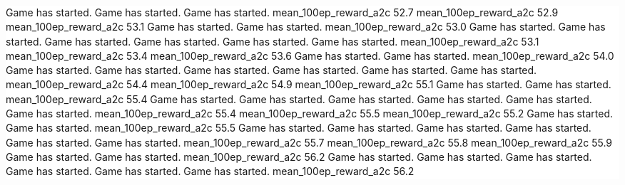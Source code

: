 Game has started.
Game has started.
Game has started.
mean_100ep_reward_a2c 52.7
mean_100ep_reward_a2c 52.9
mean_100ep_reward_a2c 53.1
Game has started.
Game has started.
mean_100ep_reward_a2c 53.0
Game has started.
Game has started.
Game has started.
Game has started.
Game has started.
Game has started.
mean_100ep_reward_a2c 53.1
mean_100ep_reward_a2c 53.4
mean_100ep_reward_a2c 53.6
Game has started.
Game has started.
mean_100ep_reward_a2c 54.0
Game has started.
Game has started.
Game has started.
Game has started.
Game has started.
Game has started.
mean_100ep_reward_a2c 54.4
mean_100ep_reward_a2c 54.9
mean_100ep_reward_a2c 55.1
Game has started.
Game has started.
mean_100ep_reward_a2c 55.4
Game has started.
Game has started.
Game has started.
Game has started.
Game has started.
Game has started.
mean_100ep_reward_a2c 55.4
mean_100ep_reward_a2c 55.5
mean_100ep_reward_a2c 55.2
Game has started.
Game has started.
mean_100ep_reward_a2c 55.5
Game has started.
Game has started.
Game has started.
Game has started.
Game has started.
Game has started.
mean_100ep_reward_a2c 55.7
mean_100ep_reward_a2c 55.8
mean_100ep_reward_a2c 55.9
Game has started.
Game has started.
mean_100ep_reward_a2c 56.2
Game has started.
Game has started.
Game has started.
Game has started.
Game has started.
Game has started.
mean_100ep_reward_a2c 56.2